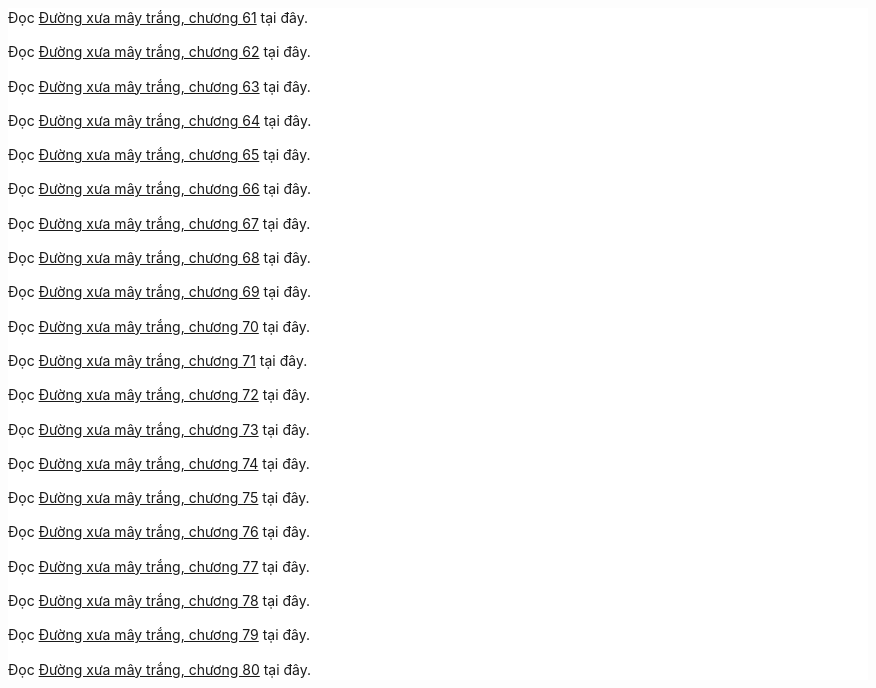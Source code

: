 Đọc [Đường xưa mây trắng, chương 61](https://nhavantuonglai.com/article/thich-nhat-hanh-duong-xua-may-trang-chuong-61) tại đây.

Đọc [Đường xưa mây trắng, chương 62](https://nhavantuonglai.com/article/thich-nhat-hanh-duong-xua-may-trang-chuong-62) tại đây.

Đọc [Đường xưa mây trắng, chương 63](https://nhavantuonglai.com/article/thich-nhat-hanh-duong-xua-may-trang-chuong-63) tại đây.

Đọc [Đường xưa mây trắng, chương 64](https://nhavantuonglai.com/article/thich-nhat-hanh-duong-xua-may-trang-chuong-64) tại đây.

Đọc [Đường xưa mây trắng, chương 65](https://nhavantuonglai.com/article/thich-nhat-hanh-duong-xua-may-trang-chuong-65) tại đây.

Đọc [Đường xưa mây trắng, chương 66](https://nhavantuonglai.com/article/thich-nhat-hanh-duong-xua-may-trang-chuong-66) tại đây.

Đọc [Đường xưa mây trắng, chương 67](https://nhavantuonglai.com/article/thich-nhat-hanh-duong-xua-may-trang-chuong-67) tại đây.

Đọc [Đường xưa mây trắng, chương 68](https://nhavantuonglai.com/article/thich-nhat-hanh-duong-xua-may-trang-chuong-68) tại đây.

Đọc [Đường xưa mây trắng, chương 69](https://nhavantuonglai.com/article/thich-nhat-hanh-duong-xua-may-trang-chuong-69) tại đây.

Đọc [Đường xưa mây trắng, chương 70](https://nhavantuonglai.com/article/thich-nhat-hanh-duong-xua-may-trang-chuong-70) tại đây.

Đọc [Đường xưa mây trắng, chương 71](https://nhavantuonglai.com/article/thich-nhat-hanh-duong-xua-may-trang-chuong-71) tại đây.

Đọc [Đường xưa mây trắng, chương 72](https://nhavantuonglai.com/article/thich-nhat-hanh-duong-xua-may-trang-chuong-72) tại đây.

Đọc [Đường xưa mây trắng, chương 73](https://nhavantuonglai.com/article/thich-nhat-hanh-duong-xua-may-trang-chuong-73) tại đây.

Đọc [Đường xưa mây trắng, chương 74](https://nhavantuonglai.com/article/thich-nhat-hanh-duong-xua-may-trang-chuong-74) tại đây.

Đọc [Đường xưa mây trắng, chương 75](https://nhavantuonglai.com/article/thich-nhat-hanh-duong-xua-may-trang-chuong-75) tại đây.

Đọc [Đường xưa mây trắng, chương 76](https://nhavantuonglai.com/article/thich-nhat-hanh-duong-xua-may-trang-chuong-76) tại đây.

Đọc [Đường xưa mây trắng, chương 77](https://nhavantuonglai.com/article/thich-nhat-hanh-duong-xua-may-trang-chuong-77) tại đây.

Đọc [Đường xưa mây trắng, chương 78](https://nhavantuonglai.com/article/thich-nhat-hanh-duong-xua-may-trang-chuong-78) tại đây.

Đọc [Đường xưa mây trắng, chương 79](https://nhavantuonglai.com/article/thich-nhat-hanh-duong-xua-may-trang-chuong-79) tại đây.

Đọc [Đường xưa mây trắng, chương 80](https://nhavantuonglai.com/article/thich-nhat-hanh-duong-xua-may-trang-chuong-80) tại đây.
